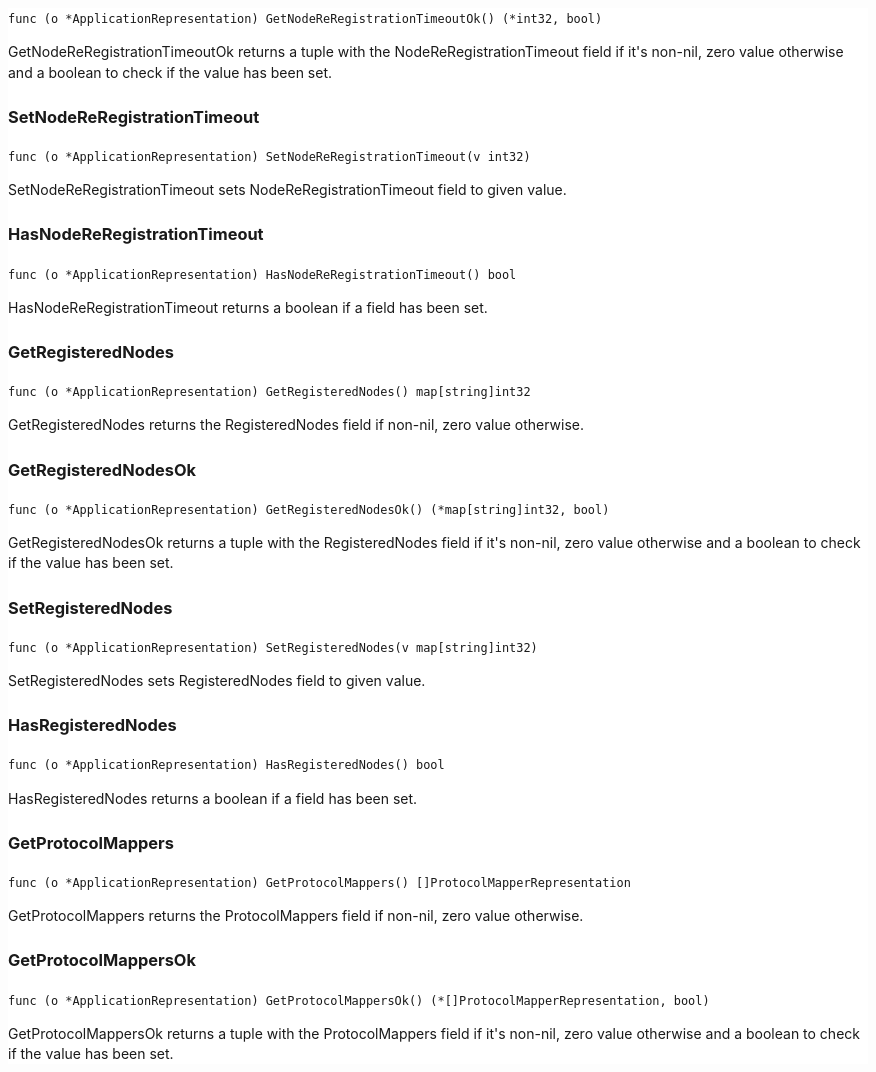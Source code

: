 `func (o *ApplicationRepresentation) GetNodeReRegistrationTimeoutOk() (*int32, bool)`

GetNodeReRegistrationTimeoutOk returns a tuple with the NodeReRegistrationTimeout field if it's non-nil, zero value otherwise
and a boolean to check if the value has been set.

### SetNodeReRegistrationTimeout

`func (o *ApplicationRepresentation) SetNodeReRegistrationTimeout(v int32)`

SetNodeReRegistrationTimeout sets NodeReRegistrationTimeout field to given value.

### HasNodeReRegistrationTimeout

`func (o *ApplicationRepresentation) HasNodeReRegistrationTimeout() bool`

HasNodeReRegistrationTimeout returns a boolean if a field has been set.

### GetRegisteredNodes

`func (o *ApplicationRepresentation) GetRegisteredNodes() map[string]int32`

GetRegisteredNodes returns the RegisteredNodes field if non-nil, zero value otherwise.

### GetRegisteredNodesOk

`func (o *ApplicationRepresentation) GetRegisteredNodesOk() (*map[string]int32, bool)`

GetRegisteredNodesOk returns a tuple with the RegisteredNodes field if it's non-nil, zero value otherwise
and a boolean to check if the value has been set.

### SetRegisteredNodes

`func (o *ApplicationRepresentation) SetRegisteredNodes(v map[string]int32)`

SetRegisteredNodes sets RegisteredNodes field to given value.

### HasRegisteredNodes

`func (o *ApplicationRepresentation) HasRegisteredNodes() bool`

HasRegisteredNodes returns a boolean if a field has been set.

### GetProtocolMappers

`func (o *ApplicationRepresentation) GetProtocolMappers() []ProtocolMapperRepresentation`

GetProtocolMappers returns the ProtocolMappers field if non-nil, zero value otherwise.

### GetProtocolMappersOk

`func (o *ApplicationRepresentation) GetProtocolMappersOk() (*[]ProtocolMapperRepresentation, bool)`

GetProtocolMappersOk returns a tuple with the ProtocolMappers field if it's non-nil, zero value otherwise
and a boolean to check if the value has been set.
